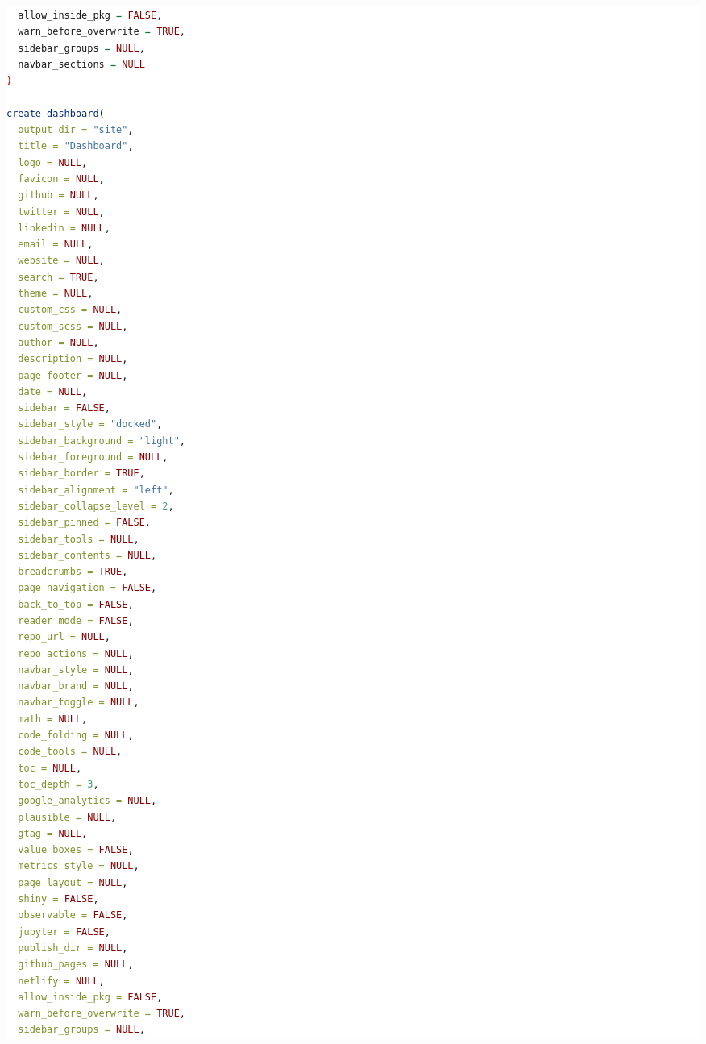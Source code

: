 ``` r
  allow_inside_pkg = FALSE,
  warn_before_overwrite = TRUE,
  sidebar_groups = NULL,
  navbar_sections = NULL
)

create_dashboard(
  output_dir = "site",
  title = "Dashboard",
  logo = NULL,
  favicon = NULL,
  github = NULL,
  twitter = NULL,
  linkedin = NULL,
  email = NULL,
  website = NULL,
  search = TRUE,
  theme = NULL,
  custom_css = NULL,
  custom_scss = NULL,
  author = NULL,
  description = NULL,
  page_footer = NULL,
  date = NULL,
  sidebar = FALSE,
  sidebar_style = "docked",
  sidebar_background = "light",
  sidebar_foreground = NULL,
  sidebar_border = TRUE,
  sidebar_alignment = "left",
  sidebar_collapse_level = 2,
  sidebar_pinned = FALSE,
  sidebar_tools = NULL,
  sidebar_contents = NULL,
  breadcrumbs = TRUE,
  page_navigation = FALSE,
  back_to_top = FALSE,
  reader_mode = FALSE,
  repo_url = NULL,
  repo_actions = NULL,
  navbar_style = NULL,
  navbar_brand = NULL,
  navbar_toggle = NULL,
  math = NULL,
  code_folding = NULL,
  code_tools = NULL,
  toc = NULL,
  toc_depth = 3,
  google_analytics = NULL,
  plausible = NULL,
  gtag = NULL,
  value_boxes = FALSE,
  metrics_style = NULL,
  page_layout = NULL,
  shiny = FALSE,
  observable = FALSE,
  jupyter = FALSE,
  publish_dir = NULL,
  github_pages = NULL,
  netlify = NULL,
  allow_inside_pkg = FALSE,
  warn_before_overwrite = TRUE,
  sidebar_groups = NULL,
```
